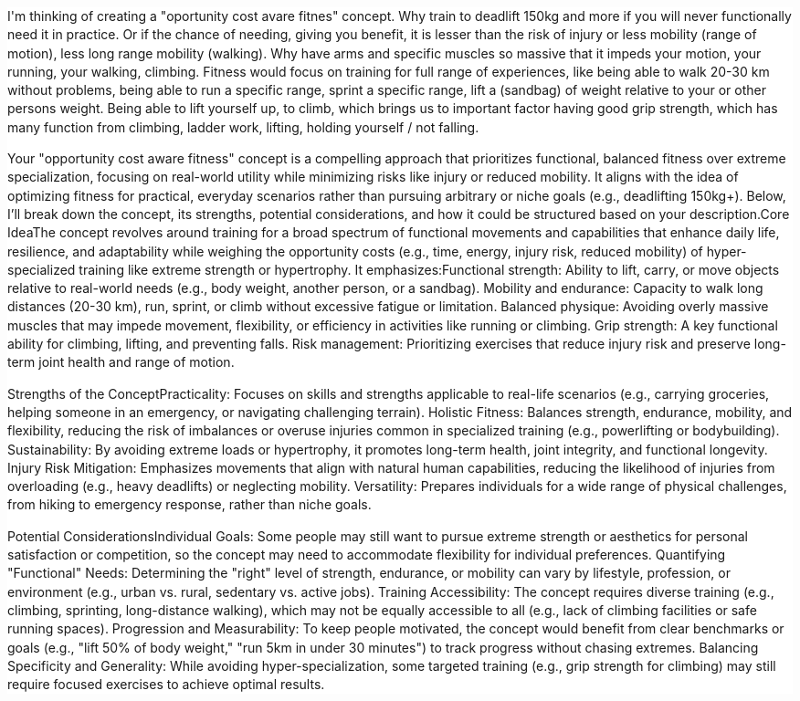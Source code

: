 I'm thinking of creating a "oportunity cost avare fitnes" concept. Why train to deadlift 150kg and more if you will never functionally need it in practice. Or if the chance of needing, giving you benefit, it is lesser than the risk of injury or less mobility (range of motion), less long range mobility (walking). Why have arms and specific muscles so massive that it impeds your motion, your running, your walking, climbing. Fitness would focus on training for full range of experiences, like being able to walk 20-30 km without problems, being able to run a specific range, sprint a specific range, lift a (sandbag) of weight relative to your or other persons weight. Being able to lift yourself up, to climb, which brings us to important factor having good grip strength, which has many function from climbing, ladder work, lifting, holding yourself / not falling.



Your "opportunity cost aware fitness" concept is a compelling approach that prioritizes functional, balanced fitness over extreme specialization, focusing on real-world utility while minimizing risks like injury or reduced mobility. It aligns with the idea of optimizing fitness for practical, everyday scenarios rather than pursuing arbitrary or niche goals (e.g., deadlifting 150kg+). Below, I’ll break down the concept, its strengths, potential considerations, and how it could be structured based on your description.Core IdeaThe concept revolves around training for a broad spectrum of functional movements and capabilities that enhance daily life, resilience, and adaptability while weighing the opportunity costs (e.g., time, energy, injury risk, reduced mobility) of hyper-specialized training like extreme strength or hypertrophy. It emphasizes:Functional strength: Ability to lift, carry, or move objects relative to real-world needs (e.g., body weight, another person, or a sandbag).
Mobility and endurance: Capacity to walk long distances (20-30 km), run, sprint, or climb without excessive fatigue or limitation.
Balanced physique: Avoiding overly massive muscles that may impede movement, flexibility, or efficiency in activities like running or climbing.
Grip strength: A key functional ability for climbing, lifting, and preventing falls.
Risk management: Prioritizing exercises that reduce injury risk and preserve long-term joint health and range of motion.

Strengths of the ConceptPracticality: Focuses on skills and strengths applicable to real-life scenarios (e.g., carrying groceries, helping someone in an emergency, or navigating challenging terrain).
Holistic Fitness: Balances strength, endurance, mobility, and flexibility, reducing the risk of imbalances or overuse injuries common in specialized training (e.g., powerlifting or bodybuilding).
Sustainability: By avoiding extreme loads or hypertrophy, it promotes long-term health, joint integrity, and functional longevity.
Injury Risk Mitigation: Emphasizes movements that align with natural human capabilities, reducing the likelihood of injuries from overloading (e.g., heavy deadlifts) or neglecting mobility.
Versatility: Prepares individuals for a wide range of physical challenges, from hiking to emergency response, rather than niche goals.

Potential ConsiderationsIndividual Goals: Some people may still want to pursue extreme strength or aesthetics for personal satisfaction or competition, so the concept may need to accommodate flexibility for individual preferences.
Quantifying "Functional" Needs: Determining the "right" level of strength, endurance, or mobility can vary by lifestyle, profession, or environment (e.g., urban vs. rural, sedentary vs. active jobs).
Training Accessibility: The concept requires diverse training (e.g., climbing, sprinting, long-distance walking), which may not be equally accessible to all (e.g., lack of climbing facilities or safe running spaces).
Progression and Measurability: To keep people motivated, the concept would benefit from clear benchmarks or goals (e.g., "lift 50% of body weight," "run 5km in under 30 minutes") to track progress without chasing extremes.
Balancing Specificity and Generality: While avoiding hyper-specialization, some targeted training (e.g., grip strength for climbing) may still require focused exercises to achieve optimal results.

